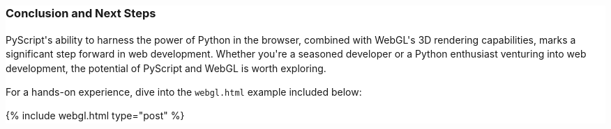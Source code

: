 ### Conclusion and Next Steps

PyScript's ability to harness the power of Python in the browser, combined with WebGL's 3D rendering capabilities, marks a significant step forward in web development. Whether you're a seasoned developer or a Python enthusiast venturing into web development, the potential of PyScript and WebGL is worth exploring. 

For a hands-on experience, dive into the `webgl.html` example included below:

{% include webgl.html type="post" %}
